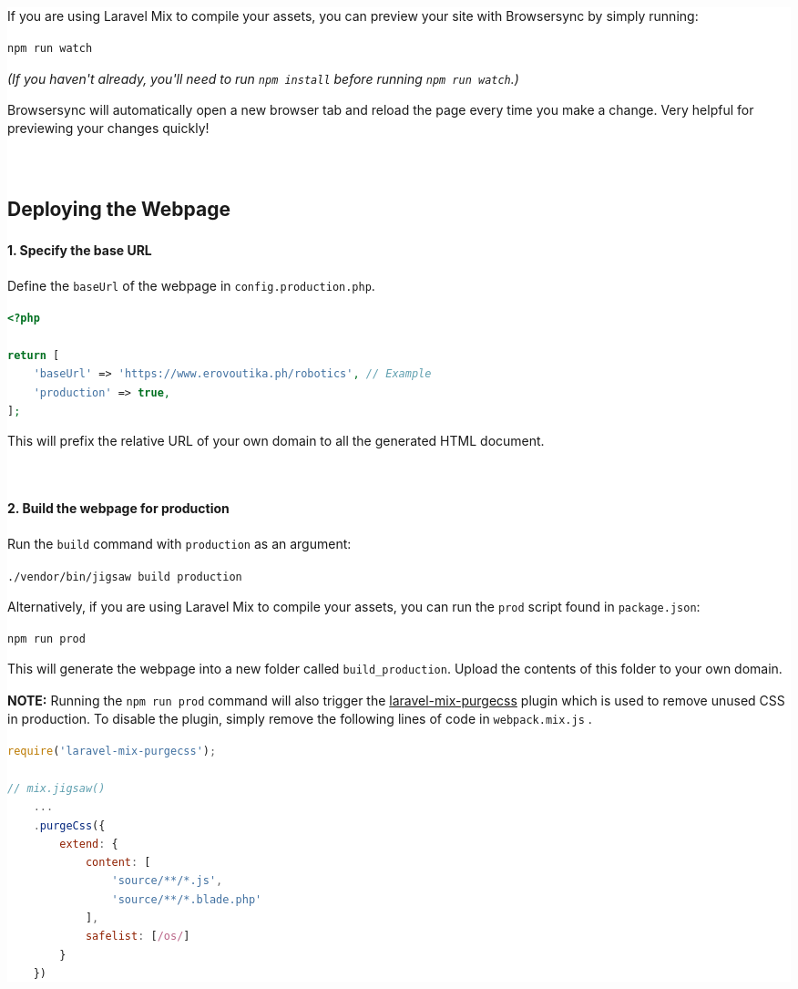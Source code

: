 If you are using Laravel Mix to compile your assets, you can preview your site with Browsersync by simply running:

```bash
npm run watch
```

*(If you haven't already, you'll need to run `npm install` before running `npm run watch`.)*

Browsersync will automatically open a new browser tab and reload the page every time you make a change. Very helpful for previewing your changes quickly!

<p>&nbsp;</p>


## Deploying the Webpage


#### 1. Specify the base URL

Define the `baseUrl` of the webpage in `config.production.php`.

```php
<?php

return [
    'baseUrl' => 'https://www.erovoutika.ph/robotics', // Example
    'production' => true,
];
```

This will prefix the relative URL of your own domain to all the generated HTML document.

<p>&nbsp;</p>

#### 2. Build the webpage for production

Run the `build` command with `production` as an argument:

```bash
./vendor/bin/jigsaw build production
```

Alternatively, if you are using Laravel Mix to compile your assets, you can run the `prod` script found in `package.json`:

```bash
npm run prod
```

This will generate the webpage into a new folder called `build_production`.  Upload the contents of this folder to your own domain.

**NOTE:** Running the `npm run prod` command will also trigger the [laravel-mix-purgecss](https://github.com/spatie/laravel-mix-purgecss) plugin which is used to remove unused CSS in production. To disable the plugin, simply remove the following lines of code in `webpack.mix.js` .

```js
require('laravel-mix-purgecss');

// mix.jigsaw()
    ...
    .purgeCss({
        extend: {
            content: [
                'source/**/*.js',
                'source/**/*.blade.php'
            ],
            safelist: [/os/]
        }
    })
```
